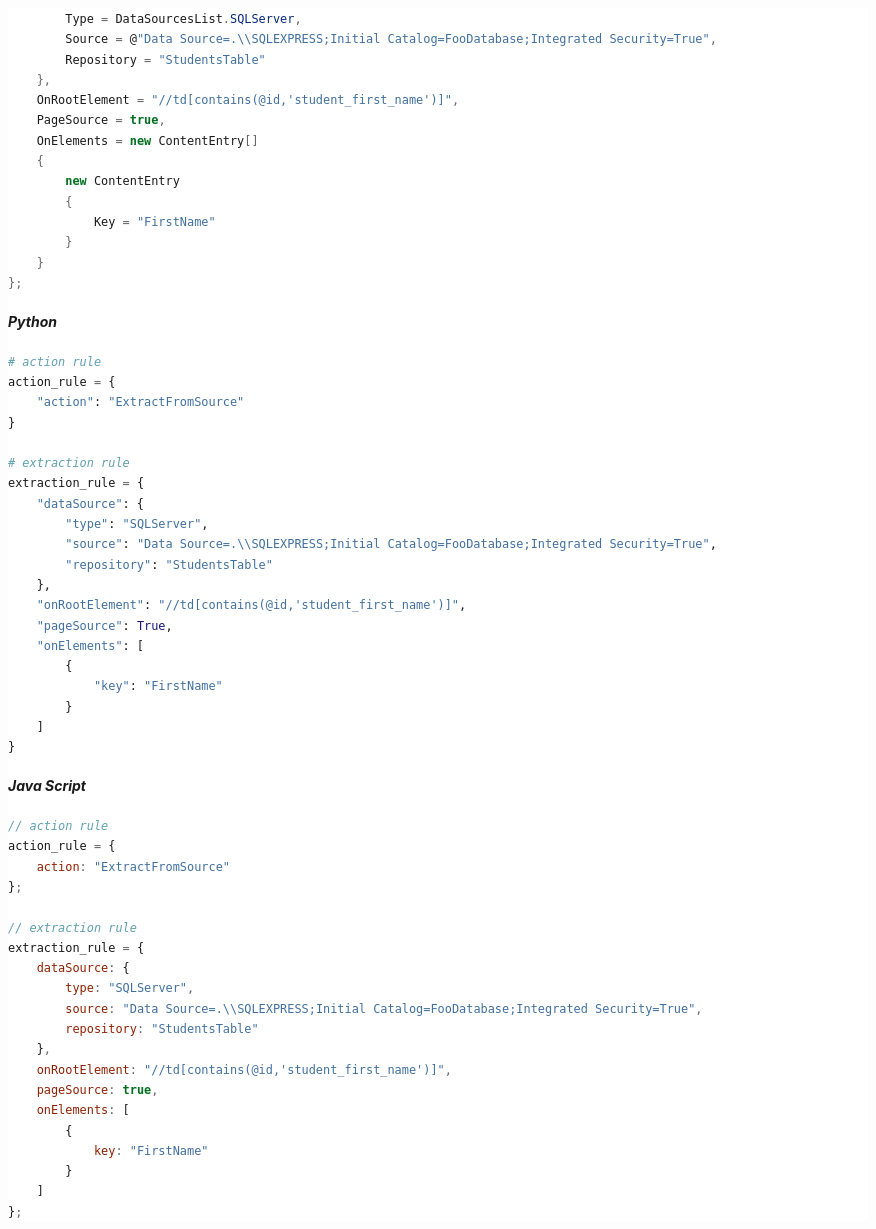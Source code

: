 ```csharp
        Type = DataSourcesList.SQLServer,
        Source = @"Data Source=.\\SQLEXPRESS;Initial Catalog=FooDatabase;Integrated Security=True",
        Repository = "StudentsTable"
    },
    OnRootElement = "//td[contains(@id,'student_first_name')]",
    PageSource = true,
    OnElements = new ContentEntry[]
    {
        new ContentEntry
        { 
            Key = "FirstName"
        }
    }
};
```

#### _Python_
```python
# action rule
action_rule = {
    "action": "ExtractFromSource"
}

# extraction rule
extraction_rule = {
    "dataSource": {
        "type": "SQLServer",
        "source": "Data Source=.\\SQLEXPRESS;Initial Catalog=FooDatabase;Integrated Security=True",
        "repository": "StudentsTable"
    },    
    "onRootElement": "//td[contains(@id,'student_first_name')]",
    "pageSource": True,
    "onElements": [
        { 
            "key": "FirstName" 
        }
    ]
}
```

#### _Java Script_
```js
// action rule
action_rule = {
    action: "ExtractFromSource"
};

// extraction rule
extraction_rule = {
    dataSource: {
        type: "SQLServer",
        source: "Data Source=.\\SQLEXPRESS;Initial Catalog=FooDatabase;Integrated Security=True",
        repository: "StudentsTable"
    },    
    onRootElement: "//td[contains(@id,'student_first_name')]",
    pageSource: true,
    onElements: [
        { 
            key: "FirstName"
        }
    ]
};
```
